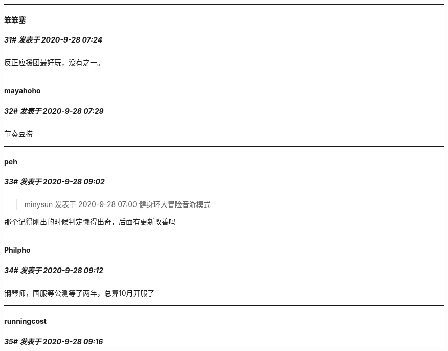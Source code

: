 

-----

####  笨笨塞  
##### 31#       发表于 2020-9-28 07:24




反正应援团最好玩，没有之一。







-----

####  mayahoho  
##### 32#       发表于 2020-9-28 07:29




节奏豆捞







-----

####  peh  
##### 33#       发表于 2020-9-28 09:02



<blockquote>minysun 发表于 2020-9-28 07:00
健身环大冒险音游模式</blockquote>
那个记得刚出的时候判定懒得出奇，后面有更新改善吗







-----

####  Philpho  
##### 34#       发表于 2020-9-28 09:12




钢琴师，国服等公测等了两年，总算10月开服了







-----

####  runningcost  
##### 35#       发表于 2020-9-28 09:16
